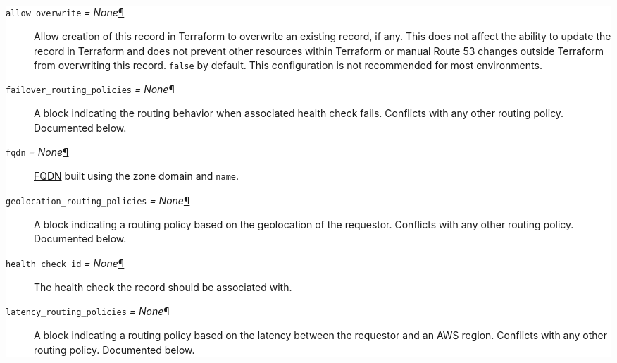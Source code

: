 <dl class="attribute">
<dt id="pulumi_aws.route53.Record.allow_overwrite">
<code class="descname">allow_overwrite</code><em class="property"> = None</em><a class="headerlink" href="#pulumi_aws.route53.Record.allow_overwrite" title="Permalink to this definition">¶</a></dt>
<dd><p>Allow creation of this record in Terraform to overwrite an existing record, if any. This does not affect the ability to update the record in Terraform and does not prevent other resources within Terraform or manual Route 53 changes outside Terraform from overwriting this record. <code class="docutils literal notranslate"><span class="pre">false</span></code> by default. This configuration is not recommended for most environments.</p>
</dd></dl>

<dl class="attribute">
<dt id="pulumi_aws.route53.Record.failover_routing_policies">
<code class="descname">failover_routing_policies</code><em class="property"> = None</em><a class="headerlink" href="#pulumi_aws.route53.Record.failover_routing_policies" title="Permalink to this definition">¶</a></dt>
<dd><p>A block indicating the routing behavior when associated health check fails. Conflicts with any other routing policy. Documented below.</p>
</dd></dl>

<dl class="attribute">
<dt id="pulumi_aws.route53.Record.fqdn">
<code class="descname">fqdn</code><em class="property"> = None</em><a class="headerlink" href="#pulumi_aws.route53.Record.fqdn" title="Permalink to this definition">¶</a></dt>
<dd><p><a class="reference external" href="https://en.wikipedia.org/wiki/Fully_qualified_domain_name">FQDN</a> built using the zone domain and <code class="docutils literal notranslate"><span class="pre">name</span></code>.</p>
</dd></dl>

<dl class="attribute">
<dt id="pulumi_aws.route53.Record.geolocation_routing_policies">
<code class="descname">geolocation_routing_policies</code><em class="property"> = None</em><a class="headerlink" href="#pulumi_aws.route53.Record.geolocation_routing_policies" title="Permalink to this definition">¶</a></dt>
<dd><p>A block indicating a routing policy based on the geolocation of the requestor. Conflicts with any other routing policy. Documented below.</p>
</dd></dl>

<dl class="attribute">
<dt id="pulumi_aws.route53.Record.health_check_id">
<code class="descname">health_check_id</code><em class="property"> = None</em><a class="headerlink" href="#pulumi_aws.route53.Record.health_check_id" title="Permalink to this definition">¶</a></dt>
<dd><p>The health check the record should be associated with.</p>
</dd></dl>

<dl class="attribute">
<dt id="pulumi_aws.route53.Record.latency_routing_policies">
<code class="descname">latency_routing_policies</code><em class="property"> = None</em><a class="headerlink" href="#pulumi_aws.route53.Record.latency_routing_policies" title="Permalink to this definition">¶</a></dt>
<dd><p>A block indicating a routing policy based on the latency between the requestor and an AWS region. Conflicts with any other routing policy. Documented below.</p>
</dd></dl>
